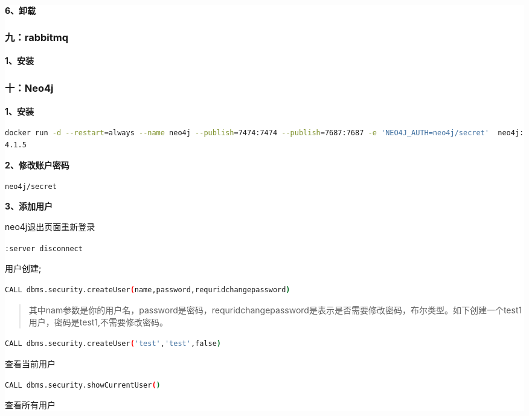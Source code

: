 ```bash

```

**6、卸载**

```bash

```

### 九：rabbitmq

**1、安装**

```bash

```



### 十：Neo4j

**1、安装**

```bash
docker run -d --restart=always --name neo4j --publish=7474:7474 --publish=7687:7687 -e 'NEO4J_AUTH=neo4j/secret'  neo4j:4.1.5
```

**2、修改账户密码**

```bash
neo4j/secret
```

**3、添加用户**

neo4j退出页面重新登录

```bash
:server disconnect
```

用户创建;

```bash
CALL dbms.security.createUser(name,password,requridchangepassword) 
```

> 其中nam参数是你的用户名，password是密码，requridchangepassword是表示是否需要修改密码，布尔类型。如下创建一个test1用户，密码是test1,不需要修改密码。

```bash
CALL dbms.security.createUser('test','test',false) 
```


查看当前用户

```bash
CALL dbms.security.showCurrentUser()
```


查看所有用户
